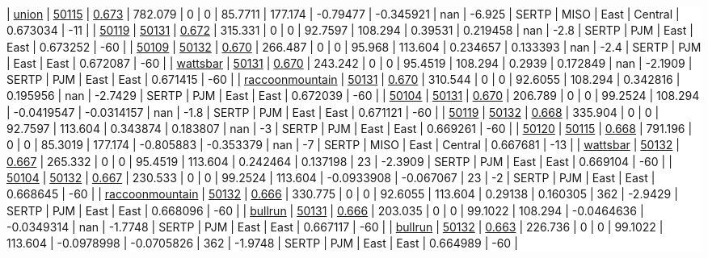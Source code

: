 | [union](../../../tree/main/_processed/union)                     | [50115](../../../tree/main/_processed/50115)                     | [0.673](../../../tree/main/_results/pairs/50115_union.png)                 |  782.079   |       0 |       0 |  85.7711 | 177.174  | -0.79477     |     -0.345921   |             nan |    -6.925  | SERTP                 | MISO                  | East       | Central    |     0.673034 |                   -11 |
| [50119](../../../tree/main/_processed/50119)                     | [50131](../../../tree/main/_processed/50131)                     | [0.672](../../../tree/main/_results/pairs/50131_50119.png)                 |  315.331   |       0 |       0 |  92.7597 | 108.294  |  0.39531     |      0.219458   |             nan |    -2.8    | SERTP                 | PJM                   | East       | East       |     0.673252 |                   -60 |
| [50109](../../../tree/main/_processed/50109)                     | [50132](../../../tree/main/_processed/50132)                     | [0.670](../../../tree/main/_results/pairs/50132_50109.png)                 |  266.487   |       0 |       0 |  95.968  | 113.604  |  0.234657    |      0.133393   |             nan |    -2.4    | SERTP                 | PJM                   | East       | East       |     0.672087 |                   -60 |
| [wattsbar](../../../tree/main/_processed/wattsbar)               | [50131](../../../tree/main/_processed/50131)                     | [0.670](../../../tree/main/_results/pairs/50131_wattsbar.png)              |  243.242   |       0 |       0 |  95.4519 | 108.294  |  0.2939      |      0.172849   |             nan |    -2.1909 | SERTP                 | PJM                   | East       | East       |     0.671415 |                   -60 |
| [raccoonmountain](../../../tree/main/_processed/raccoonmountain) | [50131](../../../tree/main/_processed/50131)                     | [0.670](../../../tree/main/_results/pairs/50131_raccoonmountain.png)       |  310.544   |       0 |       0 |  92.6055 | 108.294  |  0.342816    |      0.195956   |             nan |    -2.7429 | SERTP                 | PJM                   | East       | East       |     0.672039 |                   -60 |
| [50104](../../../tree/main/_processed/50104)                     | [50131](../../../tree/main/_processed/50131)                     | [0.670](../../../tree/main/_results/pairs/50131_50104.png)                 |  206.789   |       0 |       0 |  99.2524 | 108.294  | -0.0419547   |     -0.0314157  |             nan |    -1.8    | SERTP                 | PJM                   | East       | East       |     0.671121 |                   -60 |
| [50119](../../../tree/main/_processed/50119)                     | [50132](../../../tree/main/_processed/50132)                     | [0.668](../../../tree/main/_results/pairs/50132_50119.png)                 |  335.904   |       0 |       0 |  92.7597 | 113.604  |  0.343874    |      0.183807   |             nan |    -3      | SERTP                 | PJM                   | East       | East       |     0.669261 |                   -60 |
| [50120](../../../tree/main/_processed/50120)                     | [50115](../../../tree/main/_processed/50115)                     | [0.668](../../../tree/main/_results/pairs/50115_50120.png)                 |  791.196   |       0 |       0 |  85.3019 | 177.174  | -0.805883    |     -0.353379   |             nan |    -7      | SERTP                 | MISO                  | East       | Central    |     0.667681 |                   -13 |
| [wattsbar](../../../tree/main/_processed/wattsbar)               | [50132](../../../tree/main/_processed/50132)                     | [0.667](../../../tree/main/_results/pairs/50132_wattsbar.png)              |  265.332   |       0 |       0 |  95.4519 | 113.604  |  0.242464    |      0.137198   |              23 |    -2.3909 | SERTP                 | PJM                   | East       | East       |     0.669104 |                   -60 |
| [50104](../../../tree/main/_processed/50104)                     | [50132](../../../tree/main/_processed/50132)                     | [0.667](../../../tree/main/_results/pairs/50132_50104.png)                 |  230.533   |       0 |       0 |  99.2524 | 113.604  | -0.0933908   |     -0.067067   |              23 |    -2      | SERTP                 | PJM                   | East       | East       |     0.668645 |                   -60 |
| [raccoonmountain](../../../tree/main/_processed/raccoonmountain) | [50132](../../../tree/main/_processed/50132)                     | [0.666](../../../tree/main/_results/pairs/50132_raccoonmountain.png)       |  330.775   |       0 |       0 |  92.6055 | 113.604  |  0.29138     |      0.160305   |             362 |    -2.9429 | SERTP                 | PJM                   | East       | East       |     0.668096 |                   -60 |
| [bullrun](../../../tree/main/_processed/bullrun)                 | [50131](../../../tree/main/_processed/50131)                     | [0.666](../../../tree/main/_results/pairs/50131_bullrun.png)               |  203.035   |       0 |       0 |  99.1022 | 108.294  | -0.0464636   |     -0.0349314  |             nan |    -1.7748 | SERTP                 | PJM                   | East       | East       |     0.667117 |                   -60 |
| [bullrun](../../../tree/main/_processed/bullrun)                 | [50132](../../../tree/main/_processed/50132)                     | [0.663](../../../tree/main/_results/pairs/50132_bullrun.png)               |  226.736   |       0 |       0 |  99.1022 | 113.604  | -0.0978998   |     -0.0705826  |             362 |    -1.9748 | SERTP                 | PJM                   | East       | East       |     0.664989 |                   -60 |
